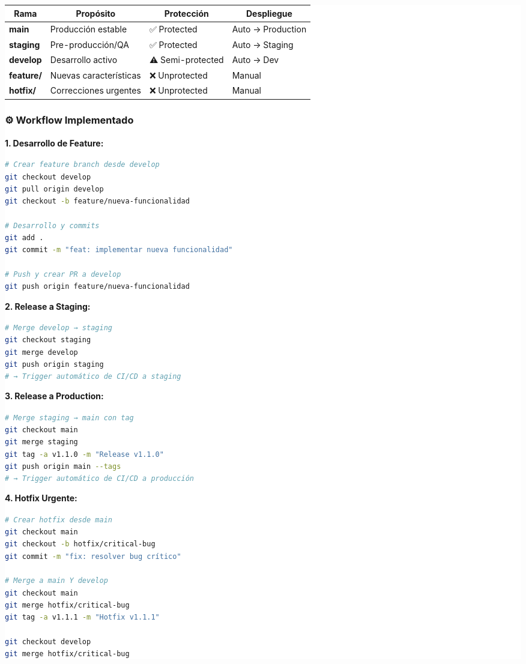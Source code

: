 | Rama | Propósito | Protección | Despliegue |
|------|-----------|------------|------------|
| **main** | Producción estable | ✅ Protected | Auto → Production |
| **staging** | Pre-producción/QA | ✅ Protected | Auto → Staging |
| **develop** | Desarrollo activo | ⚠️ Semi-protected | Auto → Dev |
| **feature/** | Nuevas características | ❌ Unprotected | Manual |
| **hotfix/** | Correcciones urgentes | ❌ Unprotected | Manual |

### ⚙️ Workflow Implementado

**1. Desarrollo de Feature:**
```bash
# Crear feature branch desde develop
git checkout develop
git pull origin develop
git checkout -b feature/nueva-funcionalidad

# Desarrollo y commits
git add .
git commit -m "feat: implementar nueva funcionalidad"

# Push y crear PR a develop
git push origin feature/nueva-funcionalidad
```

**2. Release a Staging:**
```bash
# Merge develop → staging
git checkout staging
git merge develop
git push origin staging
# → Trigger automático de CI/CD a staging
```

**3. Release a Production:**
```bash
# Merge staging → main con tag
git checkout main
git merge staging
git tag -a v1.1.0 -m "Release v1.1.0"
git push origin main --tags
# → Trigger automático de CI/CD a producción
```

**4. Hotfix Urgente:**
```bash
# Crear hotfix desde main
git checkout main
git checkout -b hotfix/critical-bug
git commit -m "fix: resolver bug crítico"

# Merge a main Y develop
git checkout main
git merge hotfix/critical-bug
git tag -a v1.1.1 -m "Hotfix v1.1.1"

git checkout develop
git merge hotfix/critical-bug
```
